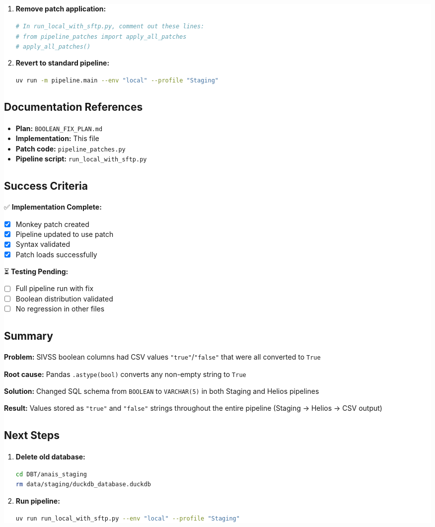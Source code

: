 1. **Remove patch application:**
   ```python
   # In run_local_with_sftp.py, comment out these lines:
   # from pipeline_patches import apply_all_patches
   # apply_all_patches()
   ```

2. **Revert to standard pipeline:**
   ```bash
   uv run -m pipeline.main --env "local" --profile "Staging"
   ```

## Documentation References

- **Plan:** `BOOLEAN_FIX_PLAN.md`
- **Implementation:** This file
- **Patch code:** `pipeline_patches.py`
- **Pipeline script:** `run_local_with_sftp.py`

## Success Criteria

✅ **Implementation Complete:**
- [x] Monkey patch created
- [x] Pipeline updated to use patch
- [x] Syntax validated
- [x] Patch loads successfully

⏳ **Testing Pending:**
- [ ] Full pipeline run with fix
- [ ] Boolean distribution validated
- [ ] No regression in other files

## Summary

**Problem:** SIVSS boolean columns had CSV values `"true"`/`"false"` that were all converted to `True`

**Root cause:** Pandas `.astype(bool)` converts any non-empty string to `True`

**Solution:** Changed SQL schema from `BOOLEAN` to `VARCHAR(5)` in both Staging and Helios pipelines

**Result:** Values stored as `"true"` and `"false"` strings throughout the entire pipeline (Staging → Helios → CSV output)

## Next Steps

1. **Delete old database:**
   ```bash
   cd DBT/anais_staging
   rm data/staging/duckdb_database.duckdb
   ```

2. **Run pipeline:**
   ```bash
   uv run run_local_with_sftp.py --env "local" --profile "Staging"
   ```
